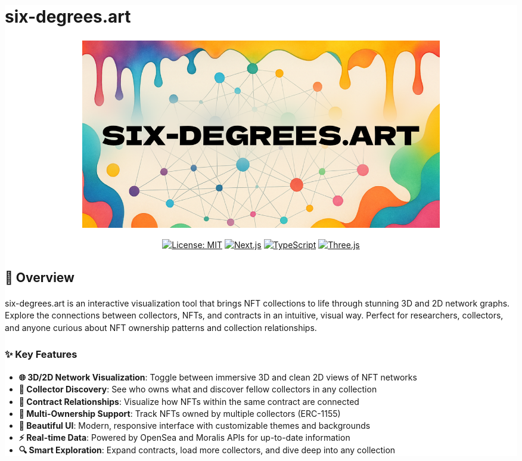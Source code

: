 # six-degrees.art

<div align="center">
  <img src="public/og-image.png" alt="six-degrees.art Logo" width="600">
  
  [![License: MIT](https://img.shields.io/badge/License-MIT-yellow.svg)](https://opensource.org/licenses/MIT)
  [![Next.js](https://img.shields.io/badge/Next.js-15.3.5-black?logo=next.js)](https://nextjs.org/)
  [![TypeScript](https://img.shields.io/badge/TypeScript-5.0-blue?logo=typescript)](https://www.typescriptlang.org/)
  [![Three.js](https://img.shields.io/badge/Three.js-0.178-black?logo=three.js)](https://threejs.org/)
</div>

## 🎨 Overview

six-degrees.art is an interactive visualization tool that brings NFT collections to life through stunning 3D and 2D network graphs. Explore the connections between collectors, NFTs, and contracts in an intuitive, visual way. Perfect for researchers, collectors, and anyone curious about NFT ownership patterns and collection relationships.

### ✨ Key Features

- **🌐 3D/2D Network Visualization**: Toggle between immersive 3D and clean 2D views of NFT networks
- **👥 Collector Discovery**: See who owns what and discover fellow collectors in any collection
- **🔗 Contract Relationships**: Visualize how NFTs within the same contract are connected
- **🎯 Multi-Ownership Support**: Track NFTs owned by multiple collectors (ERC-1155)
- **🎨 Beautiful UI**: Modern, responsive interface with customizable themes and backgrounds
- **⚡ Real-time Data**: Powered by OpenSea and Moralis APIs for up-to-date information
- **🔍 Smart Exploration**: Expand contracts, load more collectors, and dive deep into any collection
